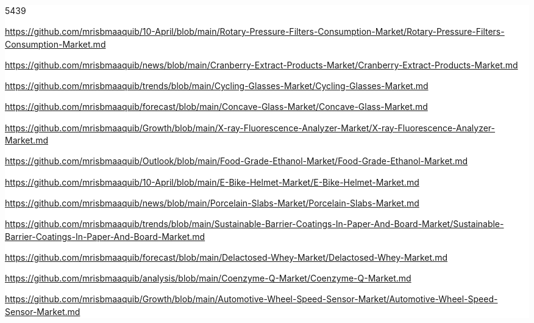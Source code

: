 5439</p><p><a href="https://github.com/mrisbmaaquib/10-April/blob/main/Rotary-Pressure-Filters-Consumption-Market/Rotary-Pressure-Filters-Consumption-Market.md">https://github.com/mrisbmaaquib/10-April/blob/main/Rotary-Pressure-Filters-Consumption-Market/Rotary-Pressure-Filters-Consumption-Market.md</a></p><p><a href="https://github.com/mrisbmaaquib/news/blob/main/Cranberry-Extract-Products-Market/Cranberry-Extract-Products-Market.md">https://github.com/mrisbmaaquib/news/blob/main/Cranberry-Extract-Products-Market/Cranberry-Extract-Products-Market.md</a></p><p><a href="https://github.com/mrisbmaaquib/trends/blob/main/Cycling-Glasses-Market/Cycling-Glasses-Market.md">https://github.com/mrisbmaaquib/trends/blob/main/Cycling-Glasses-Market/Cycling-Glasses-Market.md</a></p><p><a href="https://github.com/mrisbmaaquib/forecast/blob/main/Concave-Glass-Market/Concave-Glass-Market.md">https://github.com/mrisbmaaquib/forecast/blob/main/Concave-Glass-Market/Concave-Glass-Market.md</a></p><p><a href="https://github.com/mrisbmaaquib/Growth/blob/main/X-ray-Fluorescence-Analyzer-Market/X-ray-Fluorescence-Analyzer-Market.md">https://github.com/mrisbmaaquib/Growth/blob/main/X-ray-Fluorescence-Analyzer-Market/X-ray-Fluorescence-Analyzer-Market.md</a></p><p><a href="https://github.com/mrisbmaaquib/Outlook/blob/main/Food-Grade-Ethanol-Market/Food-Grade-Ethanol-Market.md">https://github.com/mrisbmaaquib/Outlook/blob/main/Food-Grade-Ethanol-Market/Food-Grade-Ethanol-Market.md</a></p><p><a href="https://github.com/mrisbmaaquib/10-April/blob/main/E-Bike-Helmet-Market/E-Bike-Helmet-Market.md">https://github.com/mrisbmaaquib/10-April/blob/main/E-Bike-Helmet-Market/E-Bike-Helmet-Market.md</a></p><p><a href="https://github.com/mrisbmaaquib/news/blob/main/Porcelain-Slabs-Market/Porcelain-Slabs-Market.md">https://github.com/mrisbmaaquib/news/blob/main/Porcelain-Slabs-Market/Porcelain-Slabs-Market.md</a></p><p><a href="https://github.com/mrisbmaaquib/trends/blob/main/Sustainable-Barrier-Coatings-In-Paper-And-Board-Market/Sustainable-Barrier-Coatings-In-Paper-And-Board-Market.md">https://github.com/mrisbmaaquib/trends/blob/main/Sustainable-Barrier-Coatings-In-Paper-And-Board-Market/Sustainable-Barrier-Coatings-In-Paper-And-Board-Market.md</a></p><p><a href="https://github.com/mrisbmaaquib/forecast/blob/main/Delactosed-Whey-Market/Delactosed-Whey-Market.md">https://github.com/mrisbmaaquib/forecast/blob/main/Delactosed-Whey-Market/Delactosed-Whey-Market.md</a></p><p><a href="https://github.com/mrisbmaaquib/analysis/blob/main/Coenzyme-Q-Market/Coenzyme-Q-Market.md">https://github.com/mrisbmaaquib/analysis/blob/main/Coenzyme-Q-Market/Coenzyme-Q-Market.md</a></p><p><a href="https://github.com/mrisbmaaquib/Growth/blob/main/Automotive-Wheel-Speed-Sensor-Market/Automotive-Wheel-Speed-Sensor-Market.md">https://github.com/mrisbmaaquib/Growth/blob/main/Automotive-Wheel-Speed-Sensor-Market/Automotive-Wheel-Speed-Sensor-Market.md</a></p>

